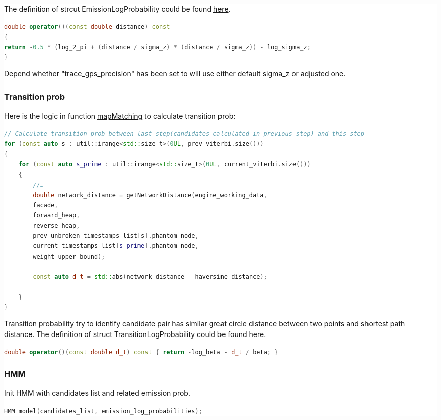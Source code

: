 The definition of strcut EmissionLogProbability could be found [here](https://github.com/Telenav/osrm-backend/blob/7677b8513bf8cdbadb575c745acf4f9124887764/include/engine/map_matching/hidden_markov_model.hpp#L27).

```c++
double operator()(const double distance) const
{
return -0.5 * (log_2_pi + (distance / sigma_z) * (distance / sigma_z)) - log_sigma_z;
}
```
Depend whether "trace_gps_precision" has been set to will use either default sigma_z or adjusted one.


### Transition prob

Here is the logic in function [mapMatching]() to calculate transition prob: 
```C++
// Calculate transition prob between last step(candidates calculated in previous step) and this step
for (const auto s : util::irange<std::size_t>(0UL, prev_viterbi.size()))
{
	for (const auto s_prime : util::irange<std::size_t>(0UL, current_viterbi.size()))
	{
		//…
		double network_distance = getNetworkDistance(engine_working_data,
		facade,
		forward_heap,
		reverse_heap,
		prev_unbroken_timestamps_list[s].phantom_node,
		current_timestamps_list[s_prime].phantom_node,
		weight_upper_bound);
		
		const auto d_t = std::abs(network_distance - haversine_distance);
		
	}
}

```
Transition probability try to identify candidate pair has similar great circle distance between two points and shortest path distance.  The definition of struct TransitionLogProbability could be found [here](https://github.com/Telenav/osrm-backend/blob/7677b8513bf8cdbadb575c745acf4f9124887764/include/engine/map_matching/hidden_markov_model.hpp#L42).
```C++
double operator()(const double d_t) const { return -log_beta - d_t / beta; }
```


### HMM

Init HMM with candidates list and related emission prob.
```C++
HMM model(candidates_list, emission_log_probabilities);
```
